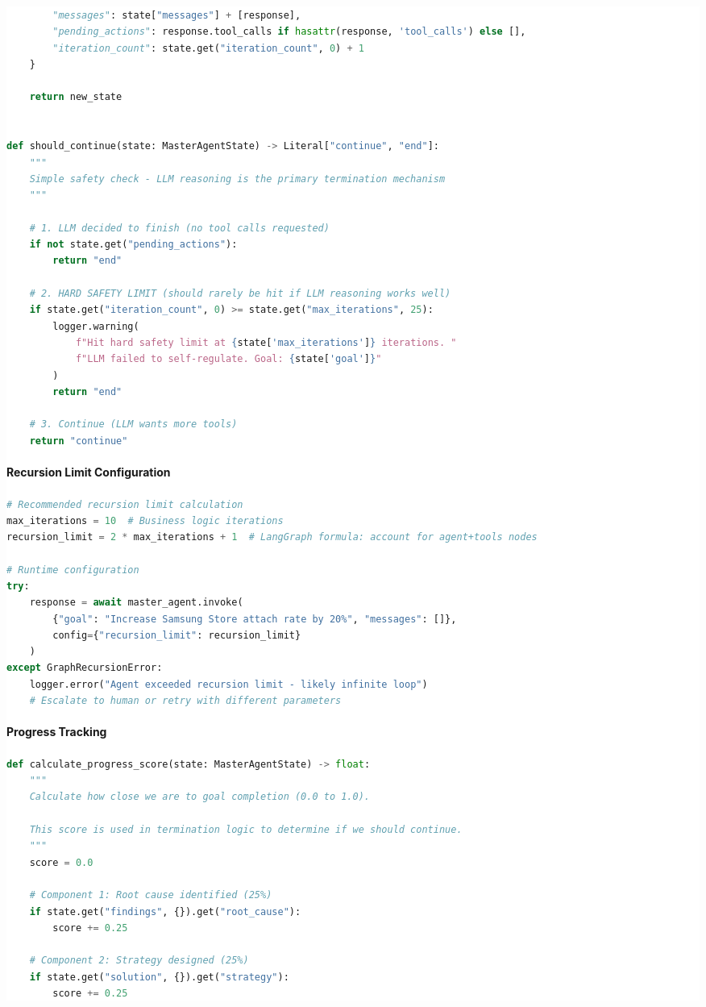 ```python
        "messages": state["messages"] + [response],
        "pending_actions": response.tool_calls if hasattr(response, 'tool_calls') else [],
        "iteration_count": state.get("iteration_count", 0) + 1
    }

    return new_state


def should_continue(state: MasterAgentState) -> Literal["continue", "end"]:
    """
    Simple safety check - LLM reasoning is the primary termination mechanism
    """

    # 1. LLM decided to finish (no tool calls requested)
    if not state.get("pending_actions"):
        return "end"

    # 2. HARD SAFETY LIMIT (should rarely be hit if LLM reasoning works well)
    if state.get("iteration_count", 0) >= state.get("max_iterations", 25):
        logger.warning(
            f"Hit hard safety limit at {state['max_iterations']} iterations. "
            f"LLM failed to self-regulate. Goal: {state['goal']}"
        )
        return "end"

    # 3. Continue (LLM wants more tools)
    return "continue"
```

#### Recursion Limit Configuration

```python
# Recommended recursion limit calculation
max_iterations = 10  # Business logic iterations
recursion_limit = 2 * max_iterations + 1  # LangGraph formula: account for agent+tools nodes

# Runtime configuration
try:
    response = await master_agent.invoke(
        {"goal": "Increase Samsung Store attach rate by 20%", "messages": []},
        config={"recursion_limit": recursion_limit}
    )
except GraphRecursionError:
    logger.error("Agent exceeded recursion limit - likely infinite loop")
    # Escalate to human or retry with different parameters
```

#### Progress Tracking

```python
def calculate_progress_score(state: MasterAgentState) -> float:
    """
    Calculate how close we are to goal completion (0.0 to 1.0).

    This score is used in termination logic to determine if we should continue.
    """
    score = 0.0

    # Component 1: Root cause identified (25%)
    if state.get("findings", {}).get("root_cause"):
        score += 0.25

    # Component 2: Strategy designed (25%)
    if state.get("solution", {}).get("strategy"):
        score += 0.25
```